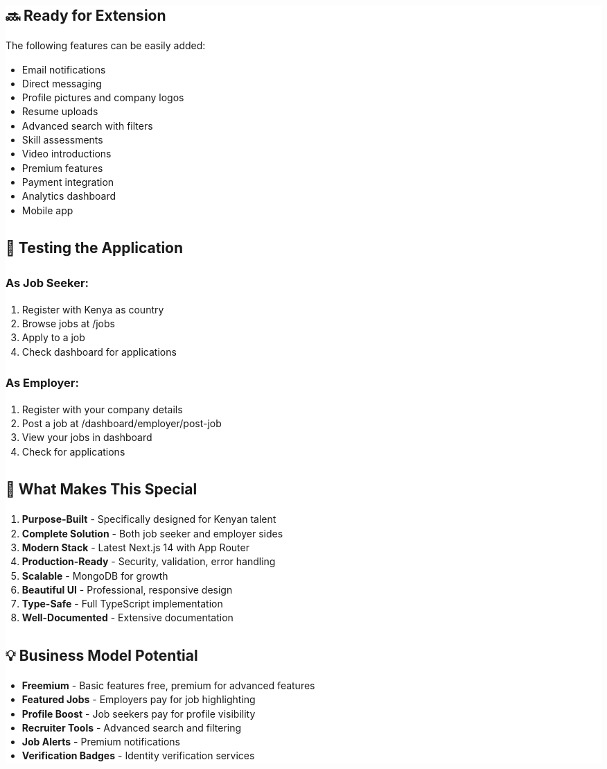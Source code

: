 ## 🔜 Ready for Extension

The following features can be easily added:
- Email notifications
- Direct messaging
- Profile pictures and company logos
- Resume uploads
- Advanced search with filters
- Skill assessments
- Video introductions
- Premium features
- Payment integration
- Analytics dashboard
- Mobile app

## 🧪 Testing the Application

### As Job Seeker:
1. Register with Kenya as country
2. Browse jobs at /jobs
3. Apply to a job
4. Check dashboard for applications

### As Employer:
1. Register with your company details
2. Post a job at /dashboard/employer/post-job
3. View your jobs in dashboard
4. Check for applications

## 🎉 What Makes This Special

1. **Purpose-Built** - Specifically designed for Kenyan talent
2. **Complete Solution** - Both job seeker and employer sides
3. **Modern Stack** - Latest Next.js 14 with App Router
4. **Production-Ready** - Security, validation, error handling
5. **Scalable** - MongoDB for growth
6. **Beautiful UI** - Professional, responsive design
7. **Type-Safe** - Full TypeScript implementation
8. **Well-Documented** - Extensive documentation

## 💡 Business Model Potential

- **Freemium** - Basic features free, premium for advanced features
- **Featured Jobs** - Employers pay for job highlighting
- **Profile Boost** - Job seekers pay for profile visibility
- **Recruiter Tools** - Advanced search and filtering
- **Job Alerts** - Premium notifications
- **Verification Badges** - Identity verification services
